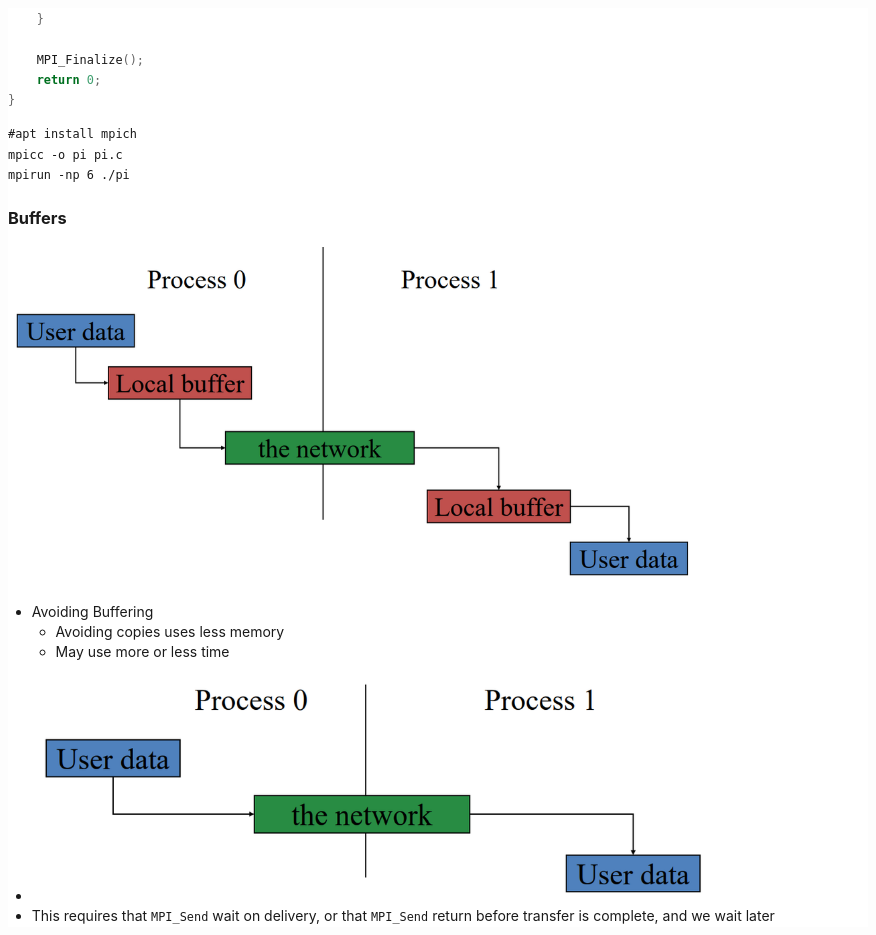 ```C
    }
    
    MPI_Finalize();
    return 0;
}
```

```shell
#apt install mpich
mpicc -o pi pi.c
mpirun -np 6 ./pi
```

### Buffers

<img src="../images/CS267 Note.assets/image-20221015211516231.png" alt="image-20221015211516231" style="zoom:67%;" />

- Avoiding Buffering
  - Avoiding copies uses less memory
  - May use more or less time
- <img src="../images/CS267 Note.assets/image-20221015211601935.png" alt="image-20221015211601935" style="zoom: 67%;" />
- This requires that `MPI_Send` wait on delivery, or  that `MPI_Send` return before transfer is complete, and we wait later
